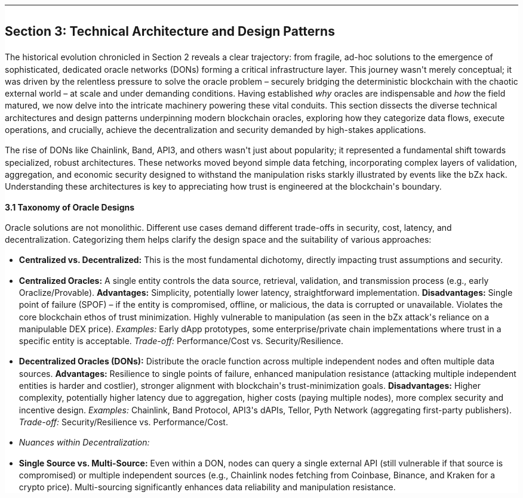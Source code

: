 

---





## Section 3: Technical Architecture and Design Patterns

The historical evolution chronicled in Section 2 reveals a clear trajectory: from fragile, ad-hoc solutions to the emergence of sophisticated, dedicated oracle networks (DONs) forming a critical infrastructure layer. This journey wasn't merely conceptual; it was driven by the relentless pressure to solve the oracle problem – securely bridging the deterministic blockchain with the chaotic external world – at scale and under demanding conditions. Having established *why* oracles are indispensable and *how* the field matured, we now delve into the intricate machinery powering these vital conduits. This section dissects the diverse technical architectures and design patterns underpinning modern blockchain oracles, exploring how they categorize data flows, execute operations, and crucially, achieve the decentralization and security demanded by high-stakes applications.

The rise of DONs like Chainlink, Band, API3, and others wasn't just about popularity; it represented a fundamental shift towards specialized, robust architectures. These networks moved beyond simple data fetching, incorporating complex layers of validation, aggregation, and economic security designed to withstand the manipulation risks starkly illustrated by events like the bZx hack. Understanding these architectures is key to appreciating how trust is engineered at the blockchain's boundary.

**3.1 Taxonomy of Oracle Designs**

Oracle solutions are not monolithic. Different use cases demand different trade-offs in security, cost, latency, and decentralization. Categorizing them helps clarify the design space and the suitability of various approaches:

*   **Centralized vs. Decentralized:** This is the most fundamental dichotomy, directly impacting trust assumptions and security.

*   **Centralized Oracles:** A single entity controls the data source, retrieval, validation, and transmission process (e.g., early Oraclize/Provable). **Advantages:** Simplicity, potentially lower latency, straightforward implementation. **Disadvantages:** Single point of failure (SPOF) – if the entity is compromised, offline, or malicious, the data is corrupted or unavailable. Violates the core blockchain ethos of trust minimization. Highly vulnerable to manipulation (as seen in the bZx attack's reliance on a manipulable DEX price). *Examples:* Early dApp prototypes, some enterprise/private chain implementations where trust in a specific entity is acceptable. *Trade-off:* Performance/Cost vs. Security/Resilience.

*   **Decentralized Oracles (DONs):** Distribute the oracle function across multiple independent nodes and often multiple data sources. **Advantages:** Resilience to single points of failure, enhanced manipulation resistance (attacking multiple independent entities is harder and costlier), stronger alignment with blockchain's trust-minimization goals. **Disadvantages:** Higher complexity, potentially higher latency due to aggregation, higher costs (paying multiple nodes), more complex security and incentive design. *Examples:* Chainlink, Band Protocol, API3's dAPIs, Tellor, Pyth Network (aggregating first-party publishers). *Trade-off:* Security/Resilience vs. Performance/Cost.

*   *Nuances within Decentralization:*

*   **Single Source vs. Multi-Source:** Even within a DON, nodes can query a single external API (still vulnerable if that source is compromised) or multiple independent sources (e.g., Chainlink nodes fetching from Coinbase, Binance, and Kraken for a crypto price). Multi-sourcing significantly enhances data reliability and manipulation resistance.
